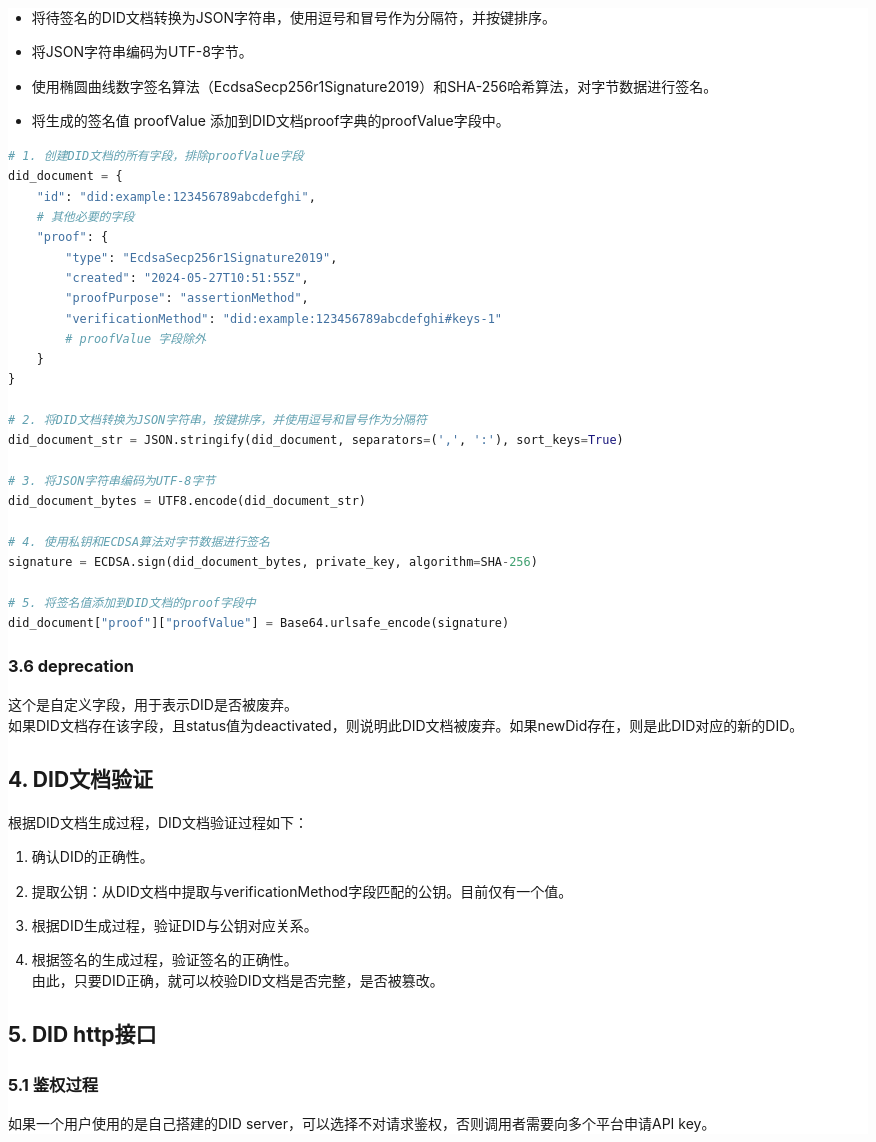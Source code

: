- 将待签名的DID文档转换为JSON字符串，使用逗号和冒号作为分隔符，并按键排序。

- 将JSON字符串编码为UTF-8字节。

- 使用椭圆曲线数字签名算法（EcdsaSecp256r1Signature2019）和SHA-256哈希算法，对字节数据进行签名。

- 将生成的签名值 proofValue 添加到DID文档proof字典的proofValue字段中。
```python
# 1. 创建DID文档的所有字段，排除proofValue字段
did_document = {
    "id": "did:example:123456789abcdefghi",
    # 其他必要的字段
    "proof": {
        "type": "EcdsaSecp256r1Signature2019",
        "created": "2024-05-27T10:51:55Z",
        "proofPurpose": "assertionMethod",
        "verificationMethod": "did:example:123456789abcdefghi#keys-1"
        # proofValue 字段除外
    }
}

# 2. 将DID文档转换为JSON字符串，按键排序，并使用逗号和冒号作为分隔符
did_document_str = JSON.stringify(did_document, separators=(',', ':'), sort_keys=True)

# 3. 将JSON字符串编码为UTF-8字节
did_document_bytes = UTF8.encode(did_document_str)

# 4. 使用私钥和ECDSA算法对字节数据进行签名
signature = ECDSA.sign(did_document_bytes, private_key, algorithm=SHA-256)

# 5. 将签名值添加到DID文档的proof字段中
did_document["proof"]["proofValue"] = Base64.urlsafe_encode(signature)
```

### 3.6 deprecation
这个是自定义字段，用于表示DID是否被废弃。  
如果DID文档存在该字段，且status值为deactivated，则说明此DID文档被废弃。如果newDid存在，则是此DID对应的新的DID。

## 4. DID文档验证
根据DID文档生成过程，DID文档验证过程如下：

1. 确认DID的正确性。

2. 提取公钥：从DID文档中提取与verificationMethod字段匹配的公钥。目前仅有一个值。

3. 根据DID生成过程，验证DID与公钥对应关系。

4. 根据签名的生成过程，验证签名的正确性。  
由此，只要DID正确，就可以校验DID文档是否完整，是否被篡改。

## 5. DID http接口

### 5.1 鉴权过程
如果一个用户使用的是自己搭建的DID server，可以选择不对请求鉴权，否则调用者需要向多个平台申请API key。
